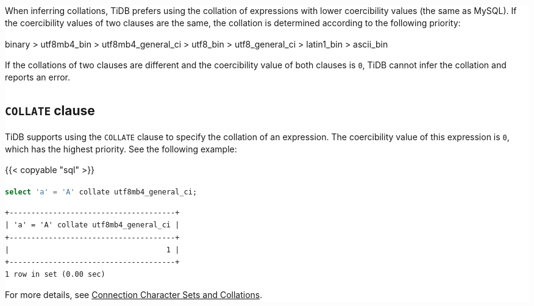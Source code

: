 When inferring collations, TiDB prefers using the collation of expressions with lower coercibility values (the same as MySQL). If the coercibility values of two clauses are the same, the collation is determined according to the following priority:

binary > utf8mb4_bin > utf8mb4_general_ci > utf8_bin > utf8_general_ci > latin1_bin > ascii_bin

If the collations of two clauses are different and the coercibility value of both clauses is `0`, TiDB cannot infer the collation and reports an error.

## `COLLATE` clause

TiDB supports using the `COLLATE` clause to specify the collation of an expression. The coercibility value of this expression is `0`, which has the highest priority. See the following example:

{{< copyable "sql" >}}

```sql
select 'a' = 'A' collate utf8mb4_general_ci;
```

```
+--------------------------------------+
| 'a' = 'A' collate utf8mb4_general_ci |
+--------------------------------------+
|                                    1 |
+--------------------------------------+
1 row in set (0.00 sec)
```

For more details, see [Connection Character Sets and Collations](https://dev.mysql.com/doc/refman/5.7/en/charset-connection.html).
